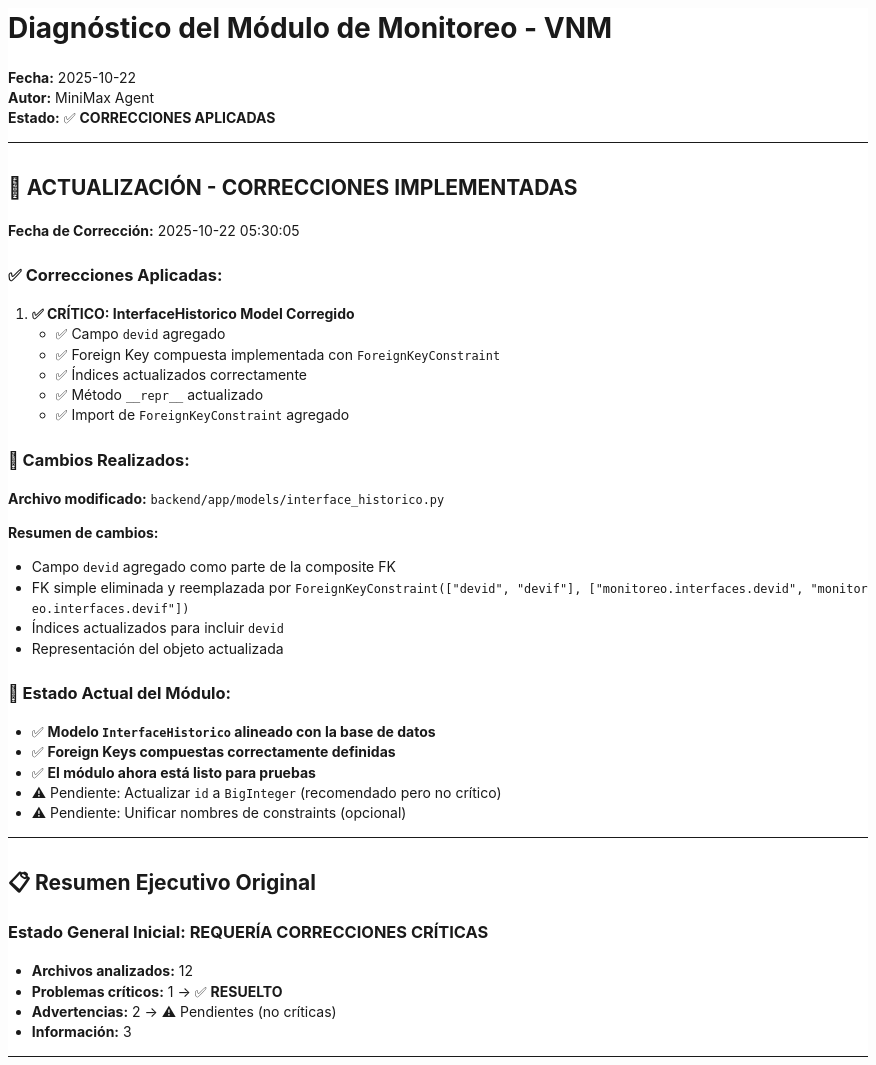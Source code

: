 # Diagnóstico del Módulo de Monitoreo - VNM

**Fecha:** 2025-10-22  
**Autor:** MiniMax Agent  
**Estado:** ✅ **CORRECCIONES APLICADAS**

---

## 🎉 ACTUALIZACIÓN - CORRECCIONES IMPLEMENTADAS

**Fecha de Corrección:** 2025-10-22 05:30:05

### ✅ Correcciones Aplicadas:

1. **✅ CRÍTICO: InterfaceHistorico Model Corregido**
   - ✅ Campo `devid` agregado
   - ✅ Foreign Key compuesta implementada con `ForeignKeyConstraint`
   - ✅ Índices actualizados correctamente
   - ✅ Método `__repr__` actualizado
   - ✅ Import de `ForeignKeyConstraint` agregado

### 📝 Cambios Realizados:

**Archivo modificado:** `backend/app/models/interface_historico.py`

**Resumen de cambios:**
- Campo `devid` agregado como parte de la composite FK
- FK simple eliminada y reemplazada por `ForeignKeyConstraint(["devid", "devif"], ["monitoreo.interfaces.devid", "monitoreo.interfaces.devif"])`
- Índices actualizados para incluir `devid`
- Representación del objeto actualizada

### 🚀 Estado Actual del Módulo:

- ✅ **Modelo `InterfaceHistorico` alineado con la base de datos**
- ✅ **Foreign Keys compuestas correctamente definidas**
- ✅ **El módulo ahora está listo para pruebas**
- ⚠️ Pendiente: Actualizar `id` a `BigInteger` (recomendado pero no crítico)
- ⚠️ Pendiente: Unificar nombres de constraints (opcional)

---

## 📋 Resumen Ejecutivo Original

### Estado General Inicial: **REQUERÍA CORRECCIONES CRÍTICAS**

- **Archivos analizados:** 12
- **Problemas críticos:** 1 → ✅ **RESUELTO**
- **Advertencias:** 2 → ⚠️ Pendientes (no críticas)
- **Información:** 3

---